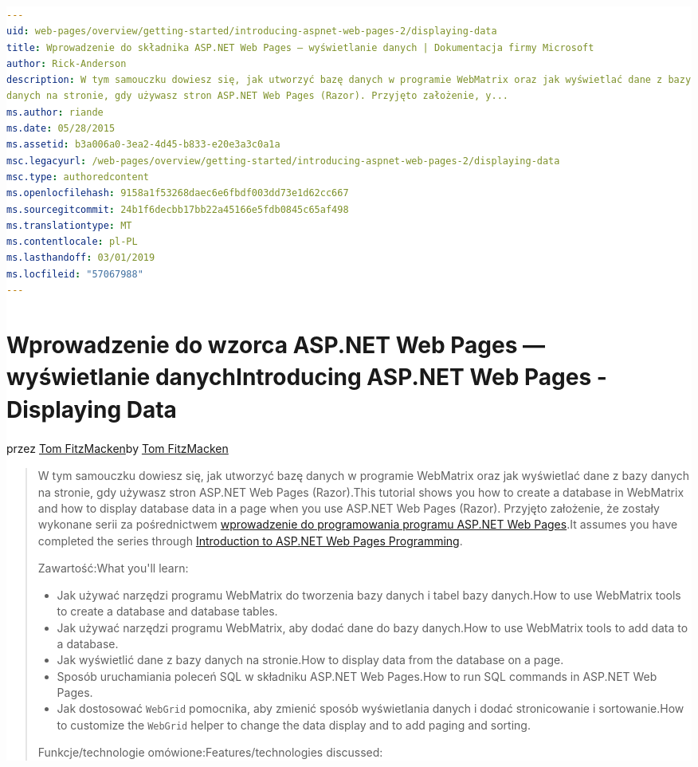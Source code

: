 ```yaml
---
uid: web-pages/overview/getting-started/introducing-aspnet-web-pages-2/displaying-data
title: Wprowadzenie do składnika ASP.NET Web Pages — wyświetlanie danych | Dokumentacja firmy Microsoft
author: Rick-Anderson
description: W tym samouczku dowiesz się, jak utworzyć bazę danych w programie WebMatrix oraz jak wyświetlać dane z bazy danych na stronie, gdy używasz stron ASP.NET Web Pages (Razor). Przyjęto założenie, y...
ms.author: riande
ms.date: 05/28/2015
ms.assetid: b3a006a0-3ea2-4d45-b833-e20e3a3c0a1a
msc.legacyurl: /web-pages/overview/getting-started/introducing-aspnet-web-pages-2/displaying-data
msc.type: authoredcontent
ms.openlocfilehash: 9158a1f53268daec6e6fbdf003dd73e1d62cc667
ms.sourcegitcommit: 24b1f6decbb17bb22a45166e5fdb0845c65af498
ms.translationtype: MT
ms.contentlocale: pl-PL
ms.lasthandoff: 03/01/2019
ms.locfileid: "57067988"
---
```

<a name="introducing-aspnet-web-pages---displaying-data"></a><span data-ttu-id="ba1e1-104">Wprowadzenie do wzorca ASP.NET Web Pages — wyświetlanie danych</span><span class="sxs-lookup"><span data-stu-id="ba1e1-104">Introducing ASP.NET Web Pages - Displaying Data</span></span>
====================
<span data-ttu-id="ba1e1-105">przez [Tom FitzMacken](https://github.com/tfitzmac)</span><span class="sxs-lookup"><span data-stu-id="ba1e1-105">by [Tom FitzMacken](https://github.com/tfitzmac)</span></span>

> <span data-ttu-id="ba1e1-106">W tym samouczku dowiesz się, jak utworzyć bazę danych w programie WebMatrix oraz jak wyświetlać dane z bazy danych na stronie, gdy używasz stron ASP.NET Web Pages (Razor).</span><span class="sxs-lookup"><span data-stu-id="ba1e1-106">This tutorial shows you how to create a database in WebMatrix and how to display database data in a page when you use ASP.NET Web Pages (Razor).</span></span> <span data-ttu-id="ba1e1-107">Przyjęto założenie, że zostały wykonane serii za pośrednictwem [wprowadzenie do programowania programu ASP.NET Web Pages](../introducing-razor-syntax-c.md).</span><span class="sxs-lookup"><span data-stu-id="ba1e1-107">It assumes you have completed the series through [Introduction to ASP.NET Web Pages Programming](../introducing-razor-syntax-c.md).</span></span>
> 
> <span data-ttu-id="ba1e1-108">Zawartość:</span><span class="sxs-lookup"><span data-stu-id="ba1e1-108">What you'll learn:</span></span>
> 
> - <span data-ttu-id="ba1e1-109">Jak używać narzędzi programu WebMatrix do tworzenia bazy danych i tabel bazy danych.</span><span class="sxs-lookup"><span data-stu-id="ba1e1-109">How to use WebMatrix tools to create a database and database tables.</span></span>
> - <span data-ttu-id="ba1e1-110">Jak używać narzędzi programu WebMatrix, aby dodać dane do bazy danych.</span><span class="sxs-lookup"><span data-stu-id="ba1e1-110">How to use WebMatrix tools to add data to a database.</span></span>
> - <span data-ttu-id="ba1e1-111">Jak wyświetlić dane z bazy danych na stronie.</span><span class="sxs-lookup"><span data-stu-id="ba1e1-111">How to display data from the database on a page.</span></span>
> - <span data-ttu-id="ba1e1-112">Sposób uruchamiania poleceń SQL w składniku ASP.NET Web Pages.</span><span class="sxs-lookup"><span data-stu-id="ba1e1-112">How to run SQL commands in ASP.NET Web Pages.</span></span>
> - <span data-ttu-id="ba1e1-113">Jak dostosować `WebGrid` pomocnika, aby zmienić sposób wyświetlania danych i dodać stronicowanie i sortowanie.</span><span class="sxs-lookup"><span data-stu-id="ba1e1-113">How to customize the `WebGrid` helper to change the data display and to add paging and sorting.</span></span>
>   
> 
> <span data-ttu-id="ba1e1-114">Funkcje/technologie omówione:</span><span class="sxs-lookup"><span data-stu-id="ba1e1-114">Features/technologies discussed:</span></span>
> 